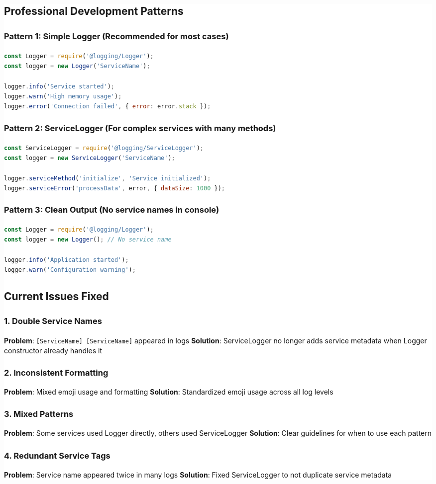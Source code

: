 ## Professional Development Patterns

### Pattern 1: Simple Logger (Recommended for most cases)
```javascript
const Logger = require('@logging/Logger');
const logger = new Logger('ServiceName');

logger.info('Service started');
logger.warn('High memory usage');
logger.error('Connection failed', { error: error.stack });
```

### Pattern 2: ServiceLogger (For complex services with many methods)
```javascript
const ServiceLogger = require('@logging/ServiceLogger');
const logger = new ServiceLogger('ServiceName');

logger.serviceMethod('initialize', 'Service initialized');
logger.serviceError('processData', error, { dataSize: 1000 });
```

### Pattern 3: Clean Output (No service names in console)
```javascript
const Logger = require('@logging/Logger');
const logger = new Logger(); // No service name

logger.info('Application started');
logger.warn('Configuration warning');
```

## Current Issues Fixed

### 1. Double Service Names
**Problem**: `[ServiceName] [ServiceName]` appeared in logs
**Solution**: ServiceLogger no longer adds service metadata when Logger constructor already handles it

### 2. Inconsistent Formatting
**Problem**: Mixed emoji usage and formatting
**Solution**: Standardized emoji usage across all log levels

### 3. Mixed Patterns
**Problem**: Some services used Logger directly, others used ServiceLogger
**Solution**: Clear guidelines for when to use each pattern

### 4. Redundant Service Tags
**Problem**: Service name appeared twice in many logs
**Solution**: Fixed ServiceLogger to not duplicate service metadata 